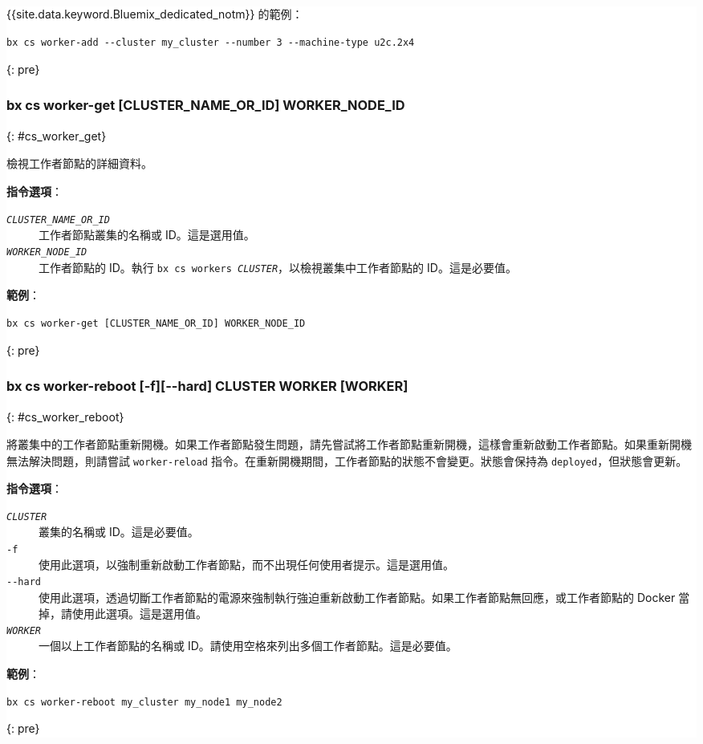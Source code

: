   {{site.data.keyword.Bluemix_dedicated_notm}} 的範例：

  ```
  bx cs worker-add --cluster my_cluster --number 3 --machine-type u2c.2x4
  ```
  {: pre}


### bx cs worker-get [CLUSTER_NAME_OR_ID] WORKER_NODE_ID
{: #cs_worker_get}

檢視工作者節點的詳細資料。

<strong>指令選項</strong>：

   <dl>
   <dt><code><em>CLUSTER_NAME_OR_ID</em></code></dt>
   <dd>工作者節點叢集的名稱或 ID。這是選用值。</dd>
   <dt><code><em>WORKER_NODE_ID</em></code></dt>
   <dd>工作者節點的 ID。執行 <code>bx cs workers <em>CLUSTER</em></code>，以檢視叢集中工作者節點的 ID。這是必要值。</dd>
   </dl>

**範例**：

  ```
  bx cs worker-get [CLUSTER_NAME_OR_ID] WORKER_NODE_ID
  ```
  {: pre}


### bx cs worker-reboot [-f][--hard] CLUSTER WORKER [WORKER]
{: #cs_worker_reboot}

將叢集中的工作者節點重新開機。如果工作者節點發生問題，請先嘗試將工作者節點重新開機，這樣會重新啟動工作者節點。如果重新開機無法解決問題，則請嘗試 `worker-reload` 指令。在重新開機期間，工作者節點的狀態不會變更。狀態會保持為 `deployed`，但狀態會更新。

<strong>指令選項</strong>：

   <dl>
   <dt><code><em>CLUSTER</em></code></dt>
   <dd>叢集的名稱或 ID。這是必要值。</dd>

   <dt><code>-f</code></dt>
   <dd>使用此選項，以強制重新啟動工作者節點，而不出現任何使用者提示。這是選用值。</dd>

   <dt><code>--hard</code></dt>
   <dd>使用此選項，透過切斷工作者節點的電源來強制執行強迫重新啟動工作者節點。如果工作者節點無回應，或工作者節點的 Docker 當掉，請使用此選項。這是選用值。</dd>

   <dt><code><em>WORKER</em></code></dt>
   <dd>一個以上工作者節點的名稱或 ID。請使用空格來列出多個工作者節點。這是必要值。</dd>
   </dl>

**範例**：

  ```
  bx cs worker-reboot my_cluster my_node1 my_node2
  ```
  {: pre}
